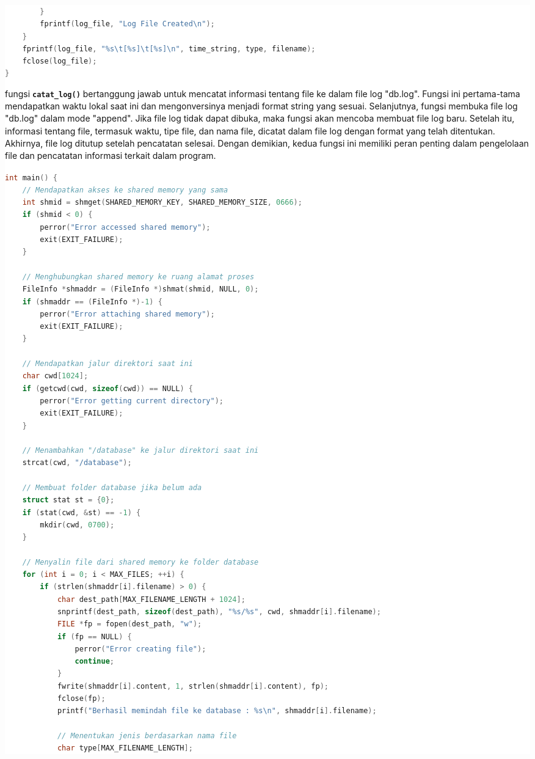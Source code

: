 ```c
        }
        fprintf(log_file, "Log File Created\n");
    }
    fprintf(log_file, "%s\t[%s]\t[%s]\n", time_string, type, filename);
    fclose(log_file);
}
```

fungsi **`catat_log()`** bertanggung jawab untuk mencatat informasi tentang file ke dalam file log "db.log". Fungsi ini pertama-tama mendapatkan waktu lokal saat ini dan mengonversinya menjadi format string yang sesuai. Selanjutnya, fungsi membuka file log "db.log" dalam mode "append". Jika file log tidak dapat dibuka, maka fungsi akan mencoba membuat file log baru. Setelah itu, informasi tentang file, termasuk waktu, tipe file, dan nama file, dicatat dalam file log dengan format yang telah ditentukan. Akhirnya, file log ditutup setelah pencatatan selesai. Dengan demikian, kedua fungsi ini memiliki peran penting dalam pengelolaan file dan pencatatan informasi terkait dalam program.

```c
int main() {
    // Mendapatkan akses ke shared memory yang sama
    int shmid = shmget(SHARED_MEMORY_KEY, SHARED_MEMORY_SIZE, 0666);
    if (shmid < 0) {
        perror("Error accessed shared memory");
        exit(EXIT_FAILURE);
    }

    // Menghubungkan shared memory ke ruang alamat proses
    FileInfo *shmaddr = (FileInfo *)shmat(shmid, NULL, 0);
    if (shmaddr == (FileInfo *)-1) {
        perror("Error attaching shared memory");
        exit(EXIT_FAILURE);
    }

    // Mendapatkan jalur direktori saat ini
    char cwd[1024];
    if (getcwd(cwd, sizeof(cwd)) == NULL) {
        perror("Error getting current directory");
        exit(EXIT_FAILURE);
    }

    // Menambahkan "/database" ke jalur direktori saat ini
    strcat(cwd, "/database");

    // Membuat folder database jika belum ada
    struct stat st = {0};
    if (stat(cwd, &st) == -1) {
        mkdir(cwd, 0700);
    }

    // Menyalin file dari shared memory ke folder database
    for (int i = 0; i < MAX_FILES; ++i) {
        if (strlen(shmaddr[i].filename) > 0) {
            char dest_path[MAX_FILENAME_LENGTH + 1024];
            snprintf(dest_path, sizeof(dest_path), "%s/%s", cwd, shmaddr[i].filename);
            FILE *fp = fopen(dest_path, "w");
            if (fp == NULL) {
                perror("Error creating file");
                continue;
            }
            fwrite(shmaddr[i].content, 1, strlen(shmaddr[i].content), fp);
            fclose(fp);
            printf("Berhasil memindah file ke database : %s\n", shmaddr[i].filename);

            // Menentukan jenis berdasarkan nama file
            char type[MAX_FILENAME_LENGTH];
```